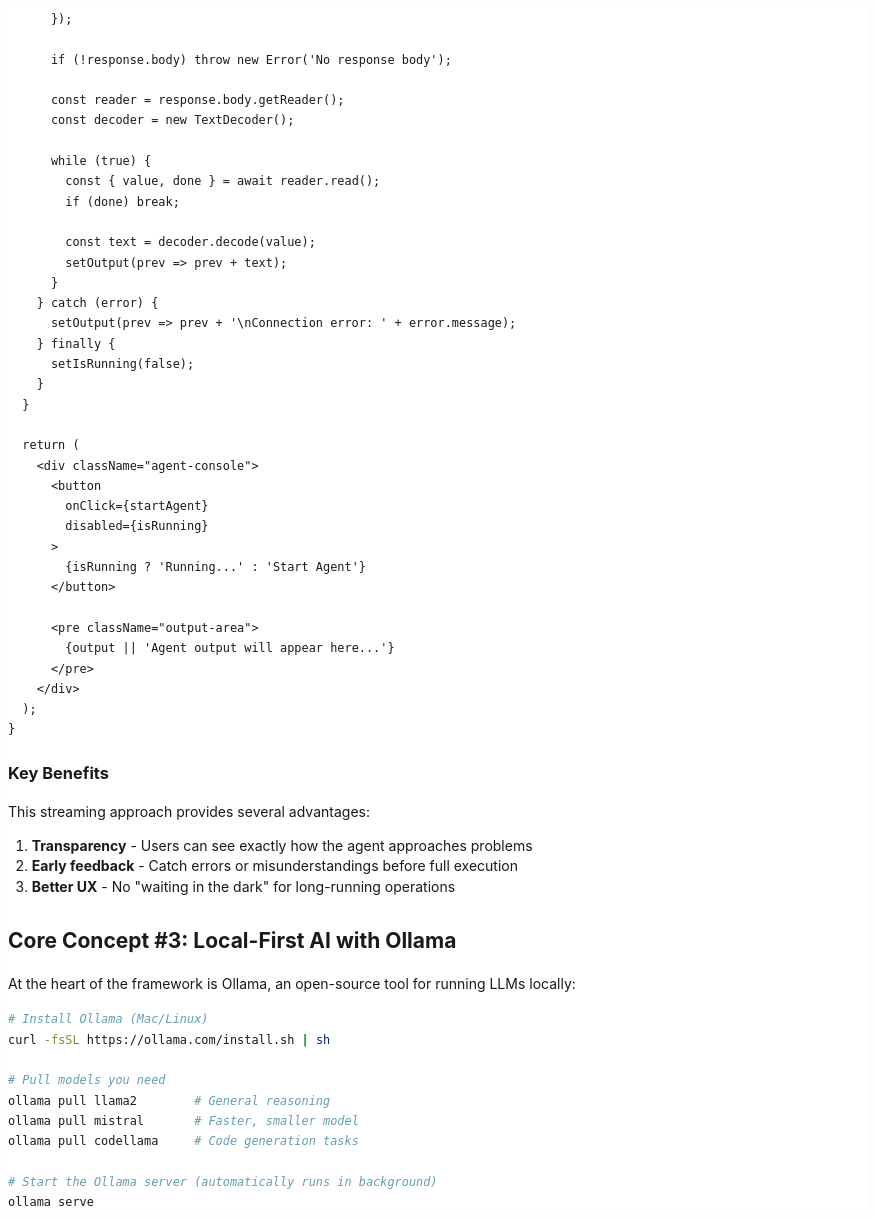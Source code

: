```tsx
      });
      
      if (!response.body) throw new Error('No response body');
      
      const reader = response.body.getReader();
      const decoder = new TextDecoder();
      
      while (true) {
        const { value, done } = await reader.read();
        if (done) break;
        
        const text = decoder.decode(value);
        setOutput(prev => prev + text);
      }
    } catch (error) {
      setOutput(prev => prev + '\nConnection error: ' + error.message);
    } finally {
      setIsRunning(false);
    }
  }
  
  return (
    <div className="agent-console">
      <button 
        onClick={startAgent} 
        disabled={isRunning}
      >
        {isRunning ? 'Running...' : 'Start Agent'}
      </button>
      
      <pre className="output-area">
        {output || 'Agent output will appear here...'}
      </pre>
    </div>
  );
}
```

### Key Benefits

This streaming approach provides several advantages:

1. **Transparency** - Users can see exactly how the agent approaches problems
2. **Early feedback** - Catch errors or misunderstandings before full execution
3. **Better UX** - No "waiting in the dark" for long-running operations

## Core Concept #3: Local-First AI with Ollama

At the heart of the framework is Ollama, an open-source tool for running LLMs locally:

```bash
# Install Ollama (Mac/Linux)
curl -fsSL https://ollama.com/install.sh | sh

# Pull models you need
ollama pull llama2        # General reasoning
ollama pull mistral       # Faster, smaller model
ollama pull codellama     # Code generation tasks

# Start the Ollama server (automatically runs in background)
ollama serve
```
